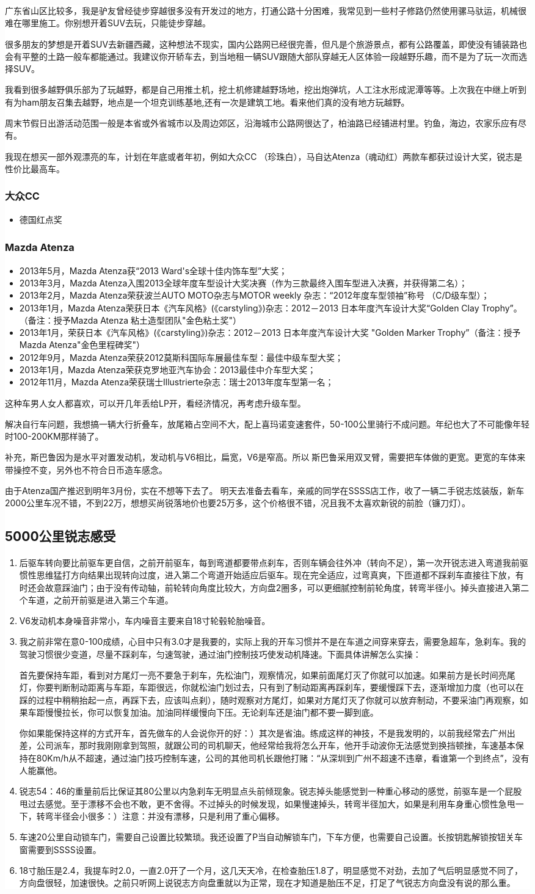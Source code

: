 广东省山区比较多，我是驴友曾经徒步穿越很多没有开发过的地方，打通公路十分困难，我常见到一些村子修路仍然使用骡马驮运，机械很难在哪里施工。你别想开着SUV去玩，只能徒步穿越。

很多朋友的梦想是开着SUV去新疆西藏，这种想法不现实，国内公路网已经很完善，但凡是个旅游景点，都有公路覆盖，即使没有铺装路也会有平整的土路一般车都能通过。我建议你开轿车去，到当地租一辆SUV跟随大部队穿越无人区体验一段越野乐趣，而不是为了玩一次而选择SUV。

我看到很多越野俱乐部为了玩越野，都是自己用推土机，挖土机修建越野场地，挖出炮弹坑，人工注水形成泥潭等等。上次我在中继上听到有为ham朋友召集去越野，地点是一个坦克训练基地,还有一次是建筑工地。看来他们真的没有地方玩越野。

周末节假日出游活动范围一般是本省或外省城市以及周边郊区，沿海城市公路网很达了，柏油路已经铺进村里。钓鱼，海边，农家乐应有尽有。

我现在想买一部外观漂亮的车，计划在年底或者年初，例如大众CC （珍珠白），马自达Atenza（魂动红）两款车都获过设计大奖，锐志是性价比最高车。

### 大众CC

* 德国红点奖

### Mazda  Atenza

* 2013年5月，Mazda  Atenza获“2013 Ward's全球十佳内饰车型”大奖；
* 2013年3月，Mazda  Atenza入围2013全球年度车型设计大奖决赛（作为三款最终入围车型进入决赛，并获得第二名）；
* 2013年2月，Mazda  Atenza荣获波兰AUTO MOTO杂志与MOTOR weekly 杂志：“2012年度车型领袖”称号 （C/D级车型）；
* 2013年1月，Mazda  Atenza荣获日本《汽车风格》\(《carstyling》\)杂志：2012－2013 日本年度汽车设计大奖“Golden Clay Trophy”。（备注：授予Mazda Atenza 粘土造型团队"金色粘土奖"）
* 2013年1月，荣获日本《汽车风格》\(《carstyling》\)杂志：2012－2013 日本年度汽车设计大奖 "Golden Marker Trophy”（备注：授予Mazda Atenza"金色里程碑奖"）
* 2012年9月，Mazda  Atenza荣获2012莫斯科国际车展最佳车型：最佳中级车型大奖；
* 2013年1月，Mazda  Atenza荣获克罗地亚汽车协会：2013最佳中介车型大奖；
* 2012年11月，Mazda  Atenza荣获瑞士Illustrierte杂志：瑞士2013年度车型第一名； 

这种车男人女人都喜欢，可以开几年丢给LP开，看经济情况，再考虑升级车型。

解决自行车问题，我想搞一辆大行折叠车，放尾箱占空间不大，配上喜玛诺变速套件，50-100公里骑行不成问题。年纪也大了不可能像年轻时100-200KM那样骑了。

补充，斯巴鲁因为是水平对置发动机，发动机与V6相比，扁宽，V6是窄高。所以 斯巴鲁采用双叉臂，需要把车体做的更宽。更宽的车体来带操控不变，另外也不符合日币造车感念。

由于Atenza国产推迟到明年3月份，实在不想等下去了。 明天去准备去看车，亲戚的同学在SSSS店工作，收了一辆二手锐志炫装版，新车2000公里车况不错，不到22万，想想买尚锐落地价也要25万多，这个价格很不错，况且我不太喜欢新锐的前脸（镰刀灯）。

## 5000公里锐志感受

1. 后驱车转向要比前驱车更自信，之前开前驱车，每到弯道都要带点刹车，否则车辆会往外冲（转向不足），第一次开锐志进入弯道我前驱惯性思维猛打方向结果出现转向过度，进入第二个弯道开始适应后驱车。现在完全适应，过弯真爽，下匝道都不踩刹车直接往下放，有时还会故意踩油门；由于没有传动轴，前轮转向角度比较大，方向盘2圈多，可以更细腻控制前轮角度，转弯半径小。掉头直接进入第二个车道，之前开前驱是进入第三个车道。
2. V6发动机本身噪音非常小，车内噪音主要来自18寸轮毂轮胎噪音。
3. 我之前非常在意0-100成绩，心目中只有3.0才是我要的，实际上我的开车习惯并不是在车道之间穿来穿去，需要急超车，急刹车。我的驾驶习惯很少变道，尽量不踩刹车，匀速驾驶，通过油门控制技巧使发动机降速。下面具体讲解怎么实操：

   首先要保持车距，看到对方尾灯一亮不要急于刹车，先松油门，观察情况，如果前面尾灯灭了你就可以加速。如果前方是长时间亮尾灯，你要判断制动距离与车距，车距很远，你就松油门划过去，只有到了制动距离再踩刹车，要缓慢踩下去，逐渐增加力度（也可以在踩的过程中稍稍抬起一点，再踩下去，应该叫点刹），随时观察对方尾灯，如果对方尾灯灭了你就可以放弃制动，不要采油门再观察，如果车距慢慢拉长，你可以恢复加油。加油同样缓慢向下压。无论刹车还是油门都不要一脚到底。

   你如果能保持这样的方式开车，首先做车的人会说你开的好：）其次是省油。练成这样的神技，不是我发明的，以前我经常去广州出差，公司派车，那时我刚刚拿到驾照，就跟公司的司机聊天，他经常给我将怎么开车，他开手动波你无法感觉到换挡顿挫，车速基本保持在80Km/h从不超速，通过油门技巧控制车速，公司的其他司机长跟他打赌：“从深圳到广州不超速不违章，看谁第一个到终点”，没有人能赢他。

4. 锐志54：46的重量前后比保证其80公里以内急刹车无明显点头前倾现象。锐志掉头能感觉到一种重心移动的感觉，前驱车是一个屁股甩过去感觉。至于漂移不会也不敢，更不舍得。不过掉头的时候发现，如果慢速掉头，转弯半径加大，如果是利用车身重心惯性急甩一下，转弯半径会小很多：）注意：并没有漂移，只是利用了重心偏移。
5. 车速20公里自动锁车门，需要自己设置比较繁琐。我还设置了P当自动解锁车门，下车方便，也需要自己设置。长按钥匙解锁按钮关车窗需要到SSSS设置。
6. 18寸胎压是2.4，我提车时2.0，一直2.0开了一个月，这几天天冷，在检查胎压1.8了，明显感觉不对劲，去加了气后明显感觉不同了，方向盘很轻，加速很快。之前只听网上说锐志方向盘重就以为正常，现在才知道是胎压不足，打足了气锐志方向盘没有说的那么重。
